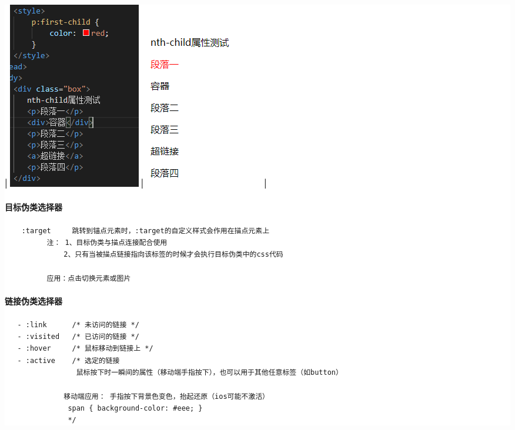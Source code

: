 | <img src="media/first-child_2.png" /> | <img src="media/first-child_2_2.png" /> |

####    

####    目标伪类选择器     

```
    :target     跳转到锚点元素时，:target的自定义样式会作用在描点元素上  
          注： 1、目标伪类与描点连接配合使用
              2、只有当被描点链接指向该标签的时候才会执行目标伪类中的css代码
              
          应用：点击切换元素或图片
```

####    链接伪类选择器

```
   - :link      /* 未访问的链接 */
   - :visited   /* 已访问的链接 */
   - :hover     /* 鼠标移动到链接上 */
   - :active    /* 选定的链接 
                 鼠标按下时一瞬间的属性（移动端手指按下），也可以用于其他任意标签（如button）
               
              移动端应用： 手指按下背景色变色，抬起还原（ios可能不激活）
               span { background-color: #eee; }
               */
```
